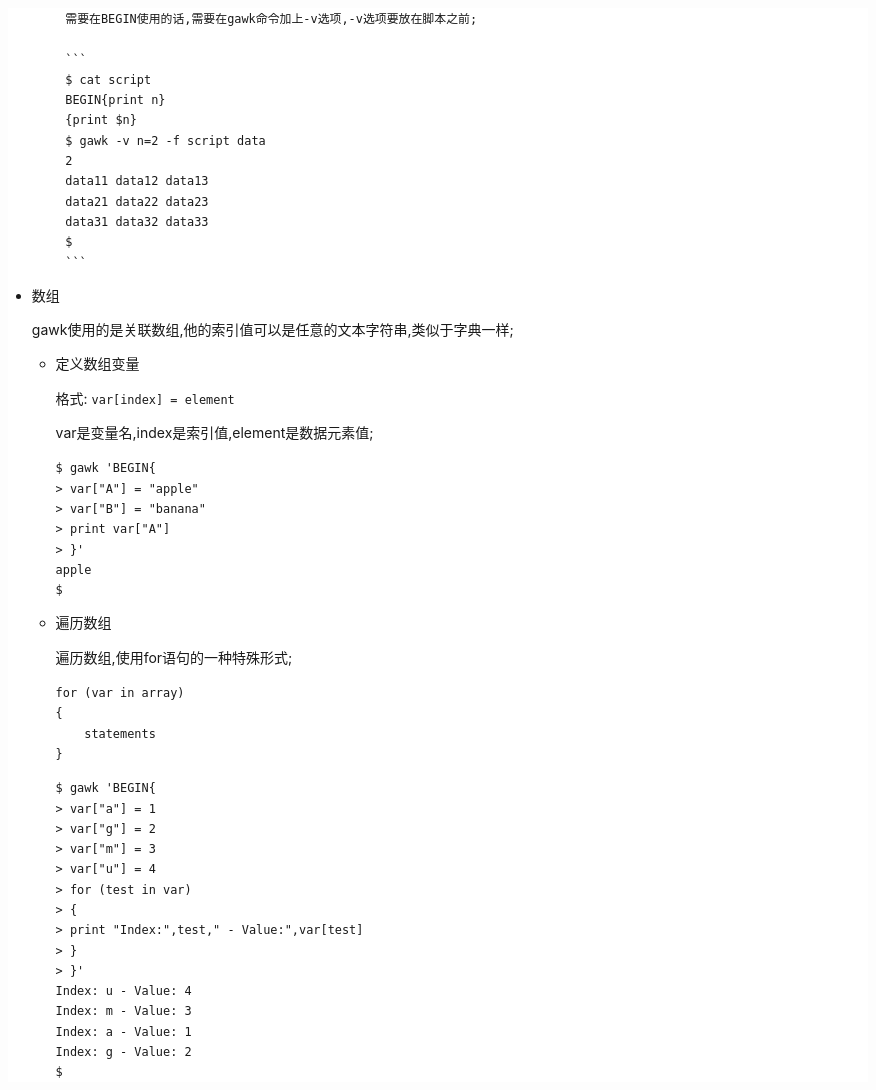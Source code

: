 			需要在BEGIN使用的话,需要在gawk命令加上-v选项,-v选项要放在脚本之前;

			```
			$ cat script
			BEGIN{print n}
			{print $n}
			$ gawk -v n=2 -f script data
			2
			data11 data12 data13
			data21 data22 data23
			data31 data32 data33
			$			
			```

* 数组

	gawk使用的是关联数组,他的索引值可以是任意的文本字符串,类似于字典一样;

	* 定义数组变量

		格式: `var[index] = element`
		
		var是变量名,index是索引值,element是数据元素值;

		```
		$ gawk 'BEGIN{
		> var["A"] = "apple"
		> var["B"] = "banana"
		> print var["A"]
		> }'
		apple
		$
		```

	* 遍历数组

		遍历数组,使用for语句的一种特殊形式;

		```
		for (var in array)
		{
			statements
		}
		```

		```
		$ gawk 'BEGIN{
		> var["a"] = 1
		> var["g"] = 2
		> var["m"] = 3
		> var["u"] = 4
		> for (test in var)
		> {
		> print "Index:",test," - Value:",var[test]
		> }
		> }'
		Index: u - Value: 4
		Index: m - Value: 3
		Index: a - Value: 1
		Index: g - Value: 2
		$
		```	

